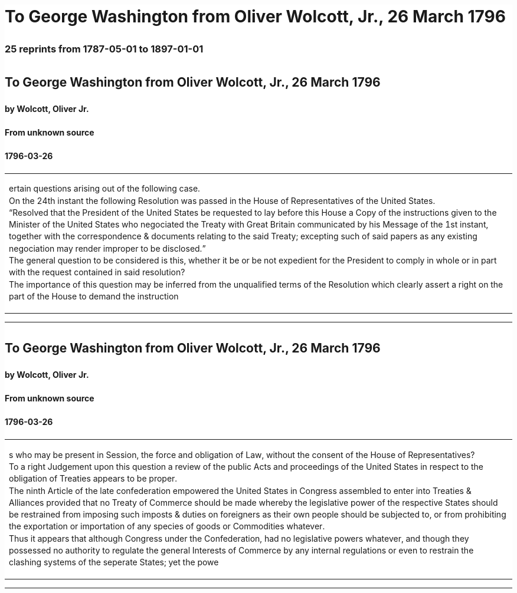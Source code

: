 
# To George Washington from Oliver Wolcott, Jr., 26 March 1796

### 25 reprints from 1787-05-01 to 1897-01-01

## To George Washington from Oliver Wolcott, Jr., 26 March 1796

#### by Wolcott, Oliver Jr.

#### From unknown source

#### 1796-03-26

<table style="width: 100%;"><tr><td style="width: 50%">

ertain questions arising out of the following case.  
On the 24th instant the following Resolution was passed in the House of Representatives of the United States.  
“Resolved that the President of the United States be requested to lay before this House a Copy of the instructions given to the Minister of the United States who negociated the Treaty with Great Britain communicated by his Message of the 1st instant, together with the correspondence &amp; documents relating to the said Treaty; excepting such of said papers as any existing negociation may render improper to be disclosed.”  
The general question to be considered is this, whether it be or be not expedient for the President to comply in whole or in part with the request contained in said resolution?  
The importance of this question may be inferred from the unqualified terms of the Resolution which clearly assert a right on the part of the House to demand the instruction
</td></tr></table>

---

## To George Washington from Oliver Wolcott, Jr., 26 March 1796

#### by Wolcott, Oliver Jr.

#### From unknown source

#### 1796-03-26

<table style="width: 100%;"><tr><td style="width: 50%">

s who may be present in Session, the force and obligation of Law, without the consent of the House of Representatives?  
To a right Judgement upon this question a review of the public Acts and proceedings of the United States in respect to the obligation of Treaties appears to be proper.  
The ninth Article of the late confederation empowered the United States in Congress assembled to enter into Treaties &amp; Alliances provided that no Treaty of Commerce should be made whereby the legislative power of the respective States should be restrained from imposing such imposts &amp; duties on foreigners as their own people should be subjected to, or from prohibiting the exportation or importation of any species of goods or Commodities whatever.  
Thus it appears that although Congress under the Confederation, had no legislative powers whatever, and though they possessed no authority to regulate the general Interests of Commerce by any internal regulations or even to restrain the clashing systems of the seperate States; yet the powe
</td></tr></table>

---